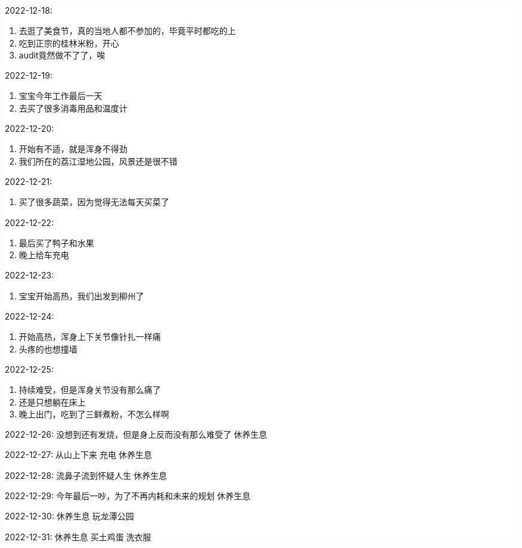 2022-12-18:
1. 去逛了美食节，真的当地人都不参加的，毕竟平时都吃的上
2. 吃到正宗的桂林米粉，开心
3. audit竟然做不了了，唉

2022-12-19:
1. 宝宝今年工作最后一天
2. 去买了很多消毒用品和温度计

2022-12-20:
1. 开始有不适，就是浑身不得劲
2. 我们所在的荔江湿地公园，风景还是很不错

2022-12-21:
1. 买了很多蔬菜，因为觉得无法每天买菜了

2022-12-22:
1. 最后买了鸭子和水果
2. 晚上给车充电

2022-12-23:
1. 宝宝开始高热，我们出发到柳州了

2022-12-24:
1. 开始高热，浑身上下关节像针扎一样痛
2. 头疼的也想撞墙

2022-12-25:
1. 持续难受，但是浑身关节没有那么痛了
2. 还是只想躺在床上
3. 晚上出门，吃到了三鲜煮粉，不怎么样啊

2022-12-26:
没想到还有发烧，但是身上反而没有那么难受了
休养生息

2022-12-27:
从山上下来
充电
休养生息

2022-12-28:
流鼻子流到怀疑人生
休养生息

2022-12-29:
今年最后一吵，为了不再内耗和未来的规划
休养生息

2022-12-30:
休养生息
玩龙潭公园

2022-12-31:
休养生息
买土鸡蛋
洗衣服
